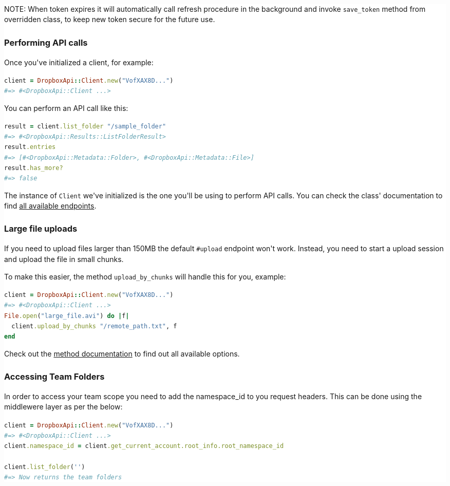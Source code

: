 NOTE: When token expires it will automatically call refresh procedure in the background and invoke `save_token`
method from overridden class, to keep new token secure for the future use.

### Performing API calls

Once you've initialized a client, for example:

```ruby
client = DropboxApi::Client.new("VofXAX8D...")
#=> #<DropboxApi::Client ...>
```

You can perform an API call like this:

```ruby
result = client.list_folder "/sample_folder"
#=> #<DropboxApi::Results::ListFolderResult>
result.entries
#=> [#<DropboxApi::Metadata::Folder>, #<DropboxApi::Metadata::File>]
result.has_more?
#=> false
```

The instance of `Client` we've initialized is the one you'll be using to
perform API calls. You can check the class' documentation to find
[all available endpoints](http://jesus.github.io/dropbox_api/DropboxApi/Client.html).

### Large file uploads

If you need to upload files larger than 150MB the default `#upload` endpoint
won't work. Instead, you need to start a upload session and upload
the file in small chunks.

To make this easier, the method `upload_by_chunks` will handle this for you,
example:

```ruby
client = DropboxApi::Client.new("VofXAX8D...")
#=> #<DropboxApi::Client ...>
File.open("large_file.avi") do |f|
  client.upload_by_chunks "/remote_path.txt", f
end
```

Check out the
[method documentation](http://www.xuuso.com/dropbox_api/DropboxApi/Client.html#upload_by_chunks-instance_method)
to find out all available options.

### Accessing Team Folders

In order to access your team scope you need to add the namespace_id to you request headers.
This can be done using the middlewere layer as per the below:

```ruby
client = DropboxApi::Client.new("VofXAX8D...")
#=> #<DropboxApi::Client ...>
client.namespace_id = client.get_current_account.root_info.root_namespace_id

client.list_folder('')
#=> Now returns the team folders
```
